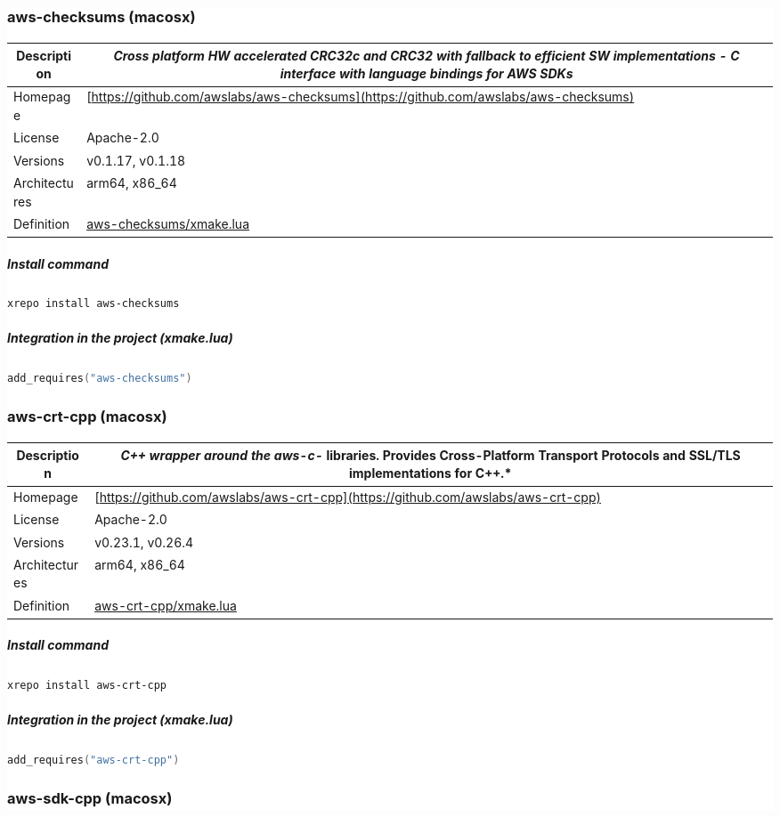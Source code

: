
### aws-checksums (macosx)


| Description | *Cross platform HW accelerated CRC32c and CRC32 with fallback to efficient SW implementations - C interface with language bindings for AWS SDKs* |
| -- | -- |
| Homepage | [https://github.com/awslabs/aws-checksums](https://github.com/awslabs/aws-checksums) |
| License | Apache-2.0 |
| Versions | v0.1.17, v0.1.18 |
| Architectures | arm64, x86_64 |
| Definition | [aws-checksums/xmake.lua](https://github.com/xmake-io/xmake-repo/blob/master/packages/a/aws-checksums/xmake.lua) |

##### Install command

```console
xrepo install aws-checksums
```

##### Integration in the project (xmake.lua)

```lua
add_requires("aws-checksums")
```


### aws-crt-cpp (macosx)


| Description | *C++ wrapper around the aws-c-* libraries. Provides Cross-Platform Transport Protocols and SSL/TLS implementations for C++.* |
| -- | -- |
| Homepage | [https://github.com/awslabs/aws-crt-cpp](https://github.com/awslabs/aws-crt-cpp) |
| License | Apache-2.0 |
| Versions | v0.23.1, v0.26.4 |
| Architectures | arm64, x86_64 |
| Definition | [aws-crt-cpp/xmake.lua](https://github.com/xmake-io/xmake-repo/blob/master/packages/a/aws-crt-cpp/xmake.lua) |

##### Install command

```console
xrepo install aws-crt-cpp
```

##### Integration in the project (xmake.lua)

```lua
add_requires("aws-crt-cpp")
```


### aws-sdk-cpp (macosx)

